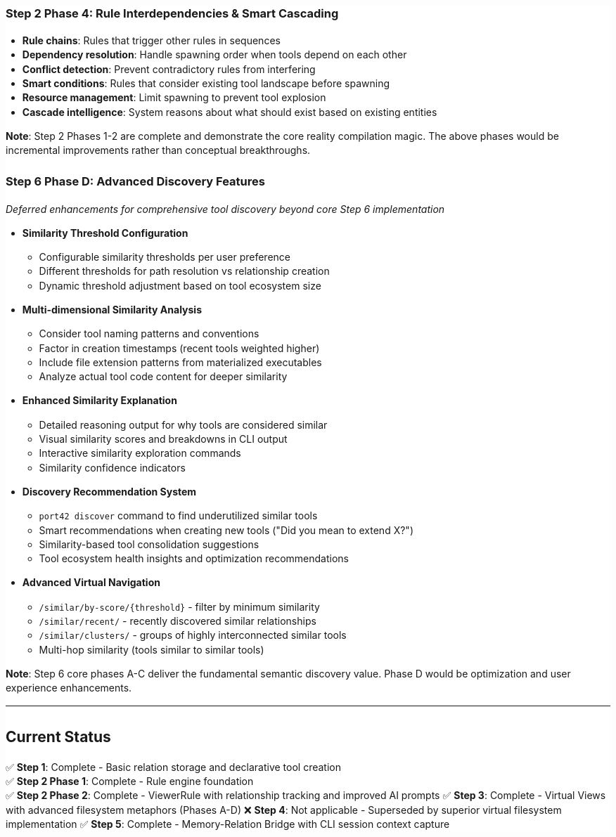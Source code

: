 ### **Step 2 Phase 4: Rule Interdependencies & Smart Cascading**
- **Rule chains**: Rules that trigger other rules in sequences
- **Dependency resolution**: Handle spawning order when tools depend on each other
- **Conflict detection**: Prevent contradictory rules from interfering  
- **Smart conditions**: Rules that consider existing tool landscape before spawning
- **Resource management**: Limit spawning to prevent tool explosion
- **Cascade intelligence**: System reasons about what should exist based on existing entities

**Note**: Step 2 Phases 1-2 are complete and demonstrate the core reality compilation magic. The above phases would be incremental improvements rather than conceptual breakthroughs.

### **Step 6 Phase D: Advanced Discovery Features**
*Deferred enhancements for comprehensive tool discovery beyond core Step 6 implementation*

- **Similarity Threshold Configuration**
  - Configurable similarity thresholds per user preference
  - Different thresholds for path resolution vs relationship creation
  - Dynamic threshold adjustment based on tool ecosystem size

- **Multi-dimensional Similarity Analysis**
  - Consider tool naming patterns and conventions
  - Factor in creation timestamps (recent tools weighted higher)
  - Include file extension patterns from materialized executables
  - Analyze actual tool code content for deeper similarity

- **Enhanced Similarity Explanation**
  - Detailed reasoning output for why tools are considered similar
  - Visual similarity scores and breakdowns in CLI output
  - Interactive similarity exploration commands
  - Similarity confidence indicators

- **Discovery Recommendation System**
  - `port42 discover` command to find underutilized similar tools
  - Smart recommendations when creating new tools ("Did you mean to extend X?")
  - Similarity-based tool consolidation suggestions
  - Tool ecosystem health insights and optimization recommendations

- **Advanced Virtual Navigation**
  - `/similar/by-score/{threshold}` - filter by minimum similarity
  - `/similar/recent/` - recently discovered similar relationships
  - `/similar/clusters/` - groups of highly interconnected similar tools
  - Multi-hop similarity (tools similar to similar tools)

**Note**: Step 6 core phases A-C deliver the fundamental semantic discovery value. Phase D would be optimization and user experience enhancements.

---

## **Current Status**
✅ **Step 1**: Complete - Basic relation storage and declarative tool creation  
✅ **Step 2 Phase 1**: Complete - Rule engine foundation  
✅ **Step 2 Phase 2**: Complete - ViewerRule with relationship tracking and improved AI prompts
✅ **Step 3**: Complete - Virtual Views with advanced filesystem metaphors (Phases A-D)
❌ **Step 4**: Not applicable - Superseded by superior virtual filesystem implementation
✅ **Step 5**: Complete - Memory-Relation Bridge with CLI session context capture
 